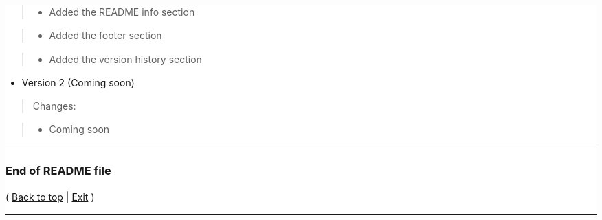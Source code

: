 > * Added the README info section

> * Added the footer section

> * Added the version history section

* Version 2 (Coming soon)

> Changes:

> * Coming soon

***

### End of README file

( [Back to top](#Top) | [Exit](https://github.com) )

***
